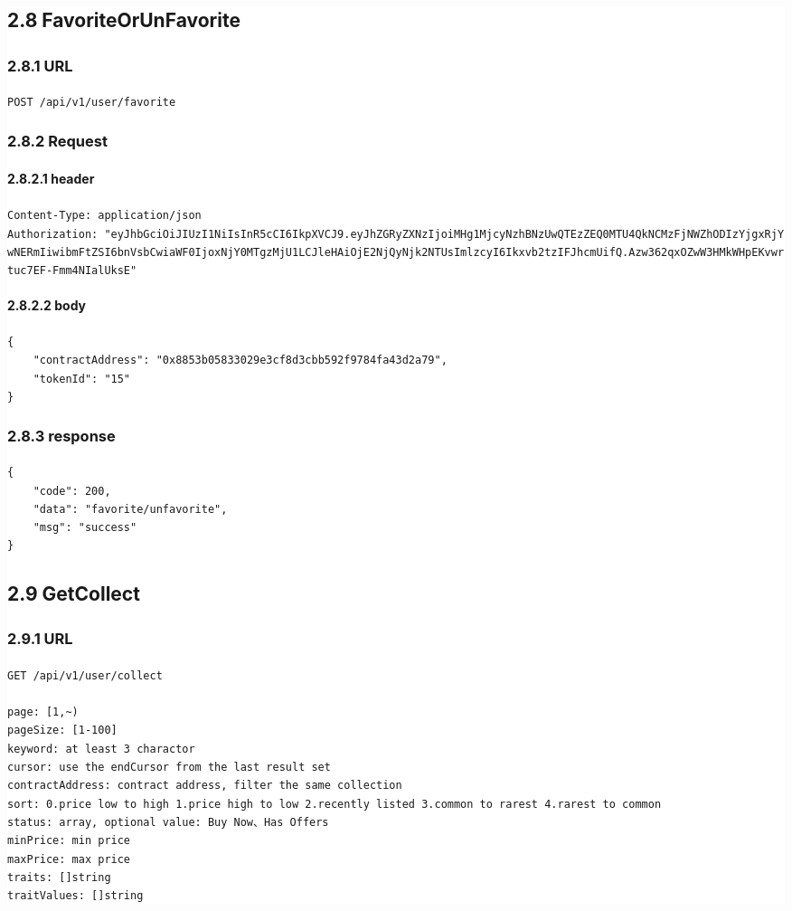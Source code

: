 ## <a id="2-8">2.8 FavoriteOrUnFavorite</a>

### 2.8.1 URL

```
POST /api/v1/user/favorite
```

### 2.8.2 Request

#### 2.8.2.1 header

```
Content-Type: application/json
Authorization: "eyJhbGciOiJIUzI1NiIsInR5cCI6IkpXVCJ9.eyJhZGRyZXNzIjoiMHg1MjcyNzhBNzUwQTEzZEQ0MTU4QkNCMzFjNWZhODIzYjgxRjYwNERmIiwibmFtZSI6bnVsbCwiaWF0IjoxNjY0MTgzMjU1LCJleHAiOjE2NjQyNjk2NTUsImlzcyI6Ikxvb2tzIFJhcmUifQ.Azw362qxOZwW3HMkWHpEKvwrtuc7EF-Fmm4NIalUksE"
```

#### 2.8.2.2 body

```
{
    "contractAddress": "0x8853b05833029e3cf8d3cbb592f9784fa43d2a79",
    "tokenId": "15"
}
```

### 2.8.3 response

```
{
    "code": 200,
    "data": "favorite/unfavorite",
    "msg": "success"
}
```

## <a id="2-9">2.9 GetCollect</a>

### 2.9.1 URL

```
GET /api/v1/user/collect

page: [1,~)
pageSize: [1-100]
keyword: at least 3 charactor
cursor: use the endCursor from the last result set
contractAddress: contract address, filter the same collection
sort: 0.price low to high 1.price high to low 2.recently listed 3.common to rarest 4.rarest to common
status: array, optional value: Buy Now、Has Offers
minPrice: min price
maxPrice: max price
traits: []string
traitValues: []string
```
